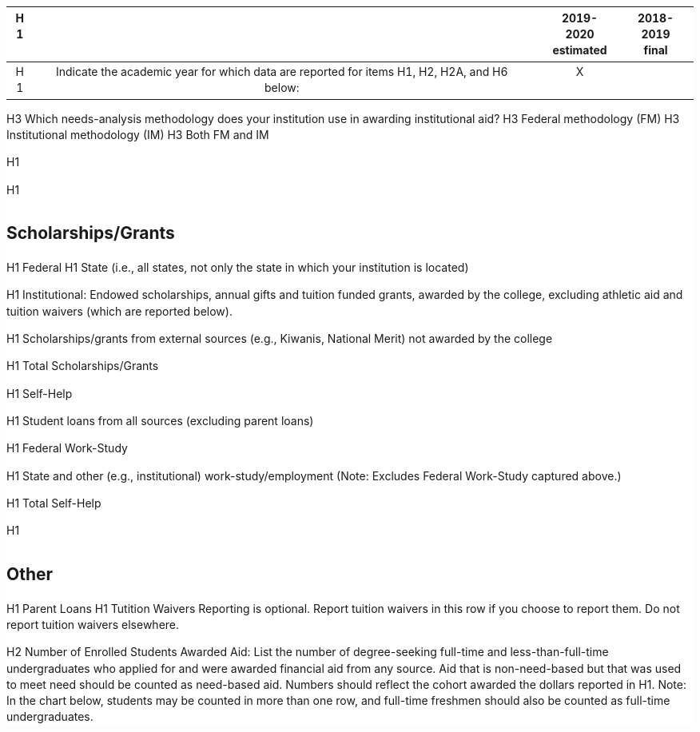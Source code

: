 | H1 |  |  | 2019-2020 <br> estimated | 2018-2019 <br> final |
| :--: | :--: | :--: | :--: | :--: |
| H1 | Indicate the academic year for which data are reported for items H1, H2, H2A, and H6 below: |  | X |  |

H3 Which needs-analysis methodology does your institution use in awarding institutional aid?
H3 Federal methodology (FM)
H3
Institutional methodology (IM)
H3 Both FM and IM

H1

H1

## Scholarships/Grants

H1 Federal
H1
State (i.e., all states, not only the state in which your institution is located)

H1
Institutional: Endowed scholarships, annual gifts and tuition funded grants, awarded by the college, excluding athletic aid and tuition waivers (which are reported below).

H1 Scholarships/grants from external sources (e.g., Kiwanis, National Merit) not awarded by the college

H1 Total Scholarships/Grants

H1 Self-Help

H1 Student loans from all sources (excluding parent loans)

H1 Federal Work-Study

H1 State and other (e.g., institutional) work-study/employment (Note: Excludes Federal Work-Study captured above.)

H1 Total Self-Help

H1

## Other

H1 Parent Loans
H1
Tutition Waivers
Reporting is optional. Report tuition waivers in this row if you choose to report them. Do not report tuition waivers elsewhere.

H2 Number of Enrolled Students Awarded Aid: List the number of degree-seeking full-time and less-than-full-time undergraduates who applied for and were awarded financial aid from any source. Aid that is non-need-based but that was used to meet need should be counted as need-based aid. Numbers should reflect the cohort awarded the dollars reported in H1. Note: In the chart below, students may be counted in more than one row, and full-time freshmen should also be counted as full-time undergraduates.
